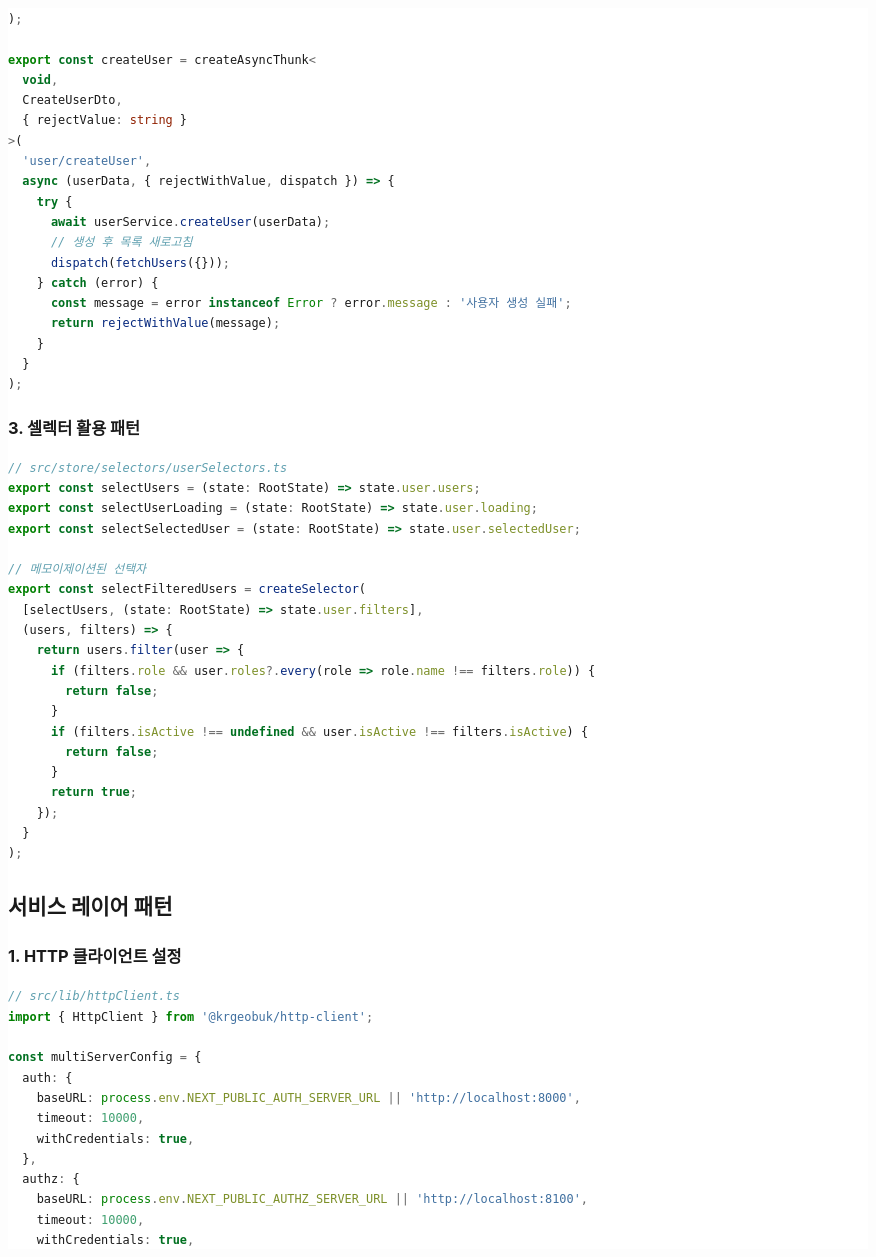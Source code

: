 ```typescript
);

export const createUser = createAsyncThunk<
  void,
  CreateUserDto,
  { rejectValue: string }
>(
  'user/createUser',
  async (userData, { rejectWithValue, dispatch }) => {
    try {
      await userService.createUser(userData);
      // 생성 후 목록 새로고침
      dispatch(fetchUsers({}));
    } catch (error) {
      const message = error instanceof Error ? error.message : '사용자 생성 실패';
      return rejectWithValue(message);
    }
  }
);
```

### 3. 셀렉터 활용 패턴
```typescript
// src/store/selectors/userSelectors.ts
export const selectUsers = (state: RootState) => state.user.users;
export const selectUserLoading = (state: RootState) => state.user.loading;
export const selectSelectedUser = (state: RootState) => state.user.selectedUser;

// 메모이제이션된 선택자
export const selectFilteredUsers = createSelector(
  [selectUsers, (state: RootState) => state.user.filters],
  (users, filters) => {
    return users.filter(user => {
      if (filters.role && user.roles?.every(role => role.name !== filters.role)) {
        return false;
      }
      if (filters.isActive !== undefined && user.isActive !== filters.isActive) {
        return false;
      }
      return true;
    });
  }
);
```

## 서비스 레이어 패턴

### 1. HTTP 클라이언트 설정
```typescript
// src/lib/httpClient.ts
import { HttpClient } from '@krgeobuk/http-client';

const multiServerConfig = {
  auth: {
    baseURL: process.env.NEXT_PUBLIC_AUTH_SERVER_URL || 'http://localhost:8000',
    timeout: 10000,
    withCredentials: true,
  },
  authz: {
    baseURL: process.env.NEXT_PUBLIC_AUTHZ_SERVER_URL || 'http://localhost:8100',
    timeout: 10000,
    withCredentials: true,
```